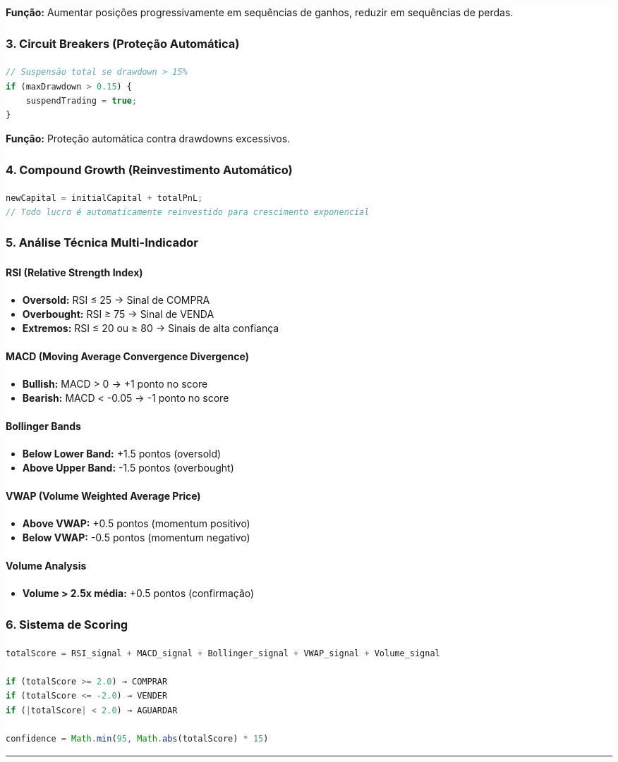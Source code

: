 **Função:** Aumentar posições progressivamente em sequências de ganhos, reduzir em sequências de perdas.

### 3. **Circuit Breakers (Proteção Automática)**
```javascript
// Suspensão total se drawdown > 15%
if (maxDrawdown > 0.15) {
    suspendTrading = true;
}
```

**Função:** Proteção automática contra drawdowns excessivos.

### 4. **Compound Growth (Reinvestimento Automático)**
```javascript
newCapital = initialCapital + totalPnL;
// Todo lucro é automaticamente reinvestido para crescimento exponencial
```

### 5. **Análise Técnica Multi-Indicador**

#### RSI (Relative Strength Index)
- **Oversold:** RSI ≤ 25 → Sinal de COMPRA
- **Overbought:** RSI ≥ 75 → Sinal de VENDA
- **Extremos:** RSI ≤ 20 ou ≥ 80 → Sinais de alta confiança

#### MACD (Moving Average Convergence Divergence)
- **Bullish:** MACD > 0 → +1 ponto no score
- **Bearish:** MACD < -0.05 → -1 ponto no score

#### Bollinger Bands
- **Below Lower Band:** +1.5 pontos (oversold)
- **Above Upper Band:** -1.5 pontos (overbought)

#### VWAP (Volume Weighted Average Price)
- **Above VWAP:** +0.5 pontos (momentum positivo)
- **Below VWAP:** -0.5 pontos (momentum negativo)

#### Volume Analysis
- **Volume > 2.5x média:** +0.5 pontos (confirmação)

### 6. **Sistema de Scoring**
```javascript
totalScore = RSI_signal + MACD_signal + Bollinger_signal + VWAP_signal + Volume_signal

if (totalScore >= 2.0) → COMPRAR
if (totalScore <= -2.0) → VENDER  
if (|totalScore| < 2.0) → AGUARDAR

confidence = Math.min(95, Math.abs(totalScore) * 15)
```

---